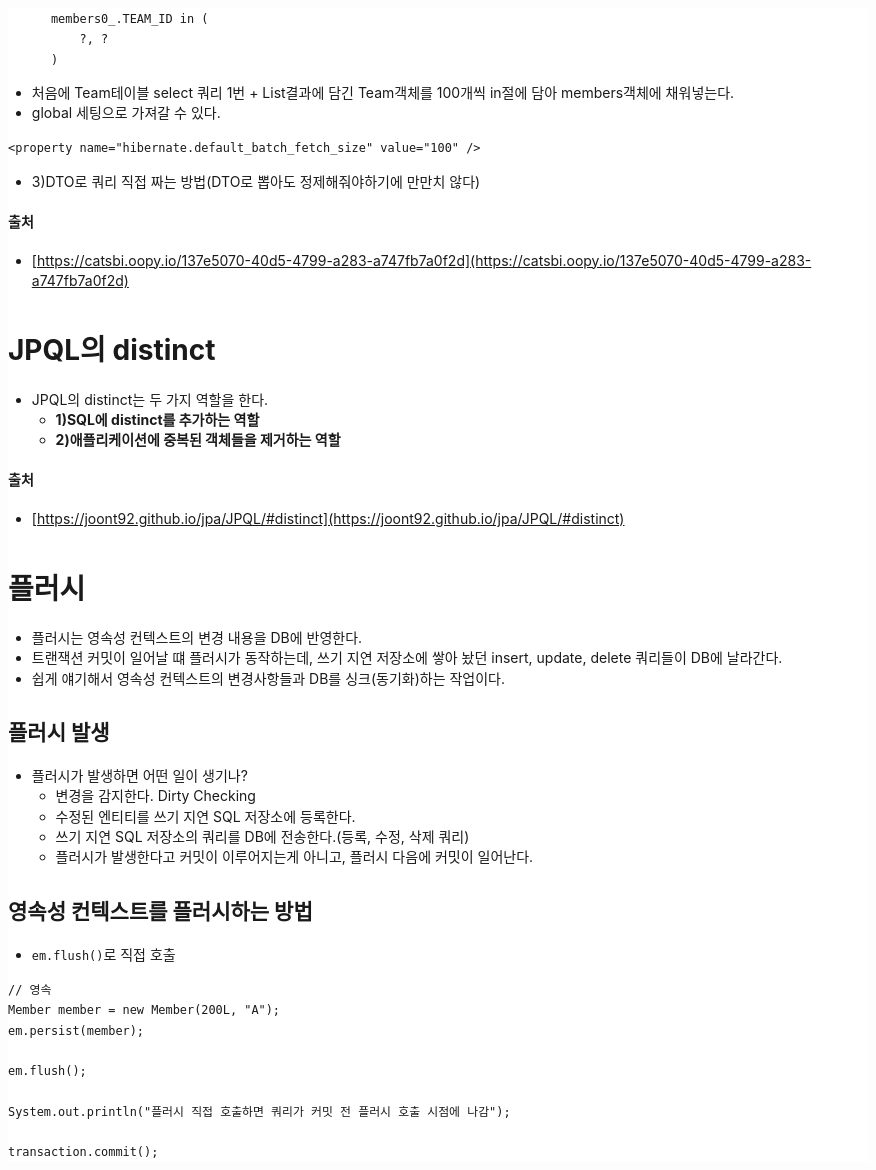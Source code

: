   ~~~
        members0_.TEAM_ID in (
            ?, ?
        )
  ~~~
  
  - 처음에 Team테이블 select 쿼리 1번 + List결과에 담긴 Team객체를 100개씩 in절에 담아 members객체에 채워넣는다.
  - global 세팅으로 가져갈 수 있다.
  
  ~~~
  <property name="hibernate.default_batch_fetch_size" value="100" />
  ~~~
  
  - 3)DTO로 쿼리 직접 짜는 방법(DTO로 뽑아도 정제해줘야하기에 만만치 않다)

#### 출처
- [https://catsbi.oopy.io/137e5070-40d5-4799-a283-a747fb7a0f2d](https://catsbi.oopy.io/137e5070-40d5-4799-a283-a747fb7a0f2d)

# JPQL의 distinct
- JPQL의 distinct는 두 가지 역할을 한다.
    - <b>1)SQL에 distinct를 추가하는 역할</b>
    - <b>2)애플리케이션에 중복된 객체들을 제거하는 역할</b>

#### 출처
- [https://joont92.github.io/jpa/JPQL/#distinct](https://joont92.github.io/jpa/JPQL/#distinct)

# 플러시
- 플러시는 영속성 컨텍스트의 변경 내용을 DB에 반영한다.
- 트랜잭션 커밋이 일어날 떄 플러시가 동작하는데, 쓰기 지연 저장소에 쌓아 놨던 insert, update, delete 쿼리들이 DB에 날라간다.
- 쉽게 얘기해서 영속성 컨텍스트의 변경사항들과 DB를 싱크(동기화)하는 작업이다.

## 플러시 발생
- 플러시가 발생하면 어떤 일이 생기나?
	- 변경을 감지한다. Dirty Checking
	- 수정된 엔티티를 쓰기 지연 SQL 저장소에 등록한다.
    - 쓰기 지연 SQL 저장소의 쿼리를 DB에 전송한다.(등록, 수정, 삭제 쿼리)
    - 플러시가 발생한다고 커밋이 이루어지는게 아니고, 플러시 다음에 커밋이 일어난다.

## 영속성 컨텍스트를 플러시하는 방법
- `em.flush()`로 직접 호출

~~~
// 영속
Member member = new Member(200L, "A");
em.persist(member);
​
em.flush();
​
System.out.println("플러시 직접 호출하면 쿼리가 커밋 전 플러시 호출 시점에 나감");
​
transaction.commit();
~~~
